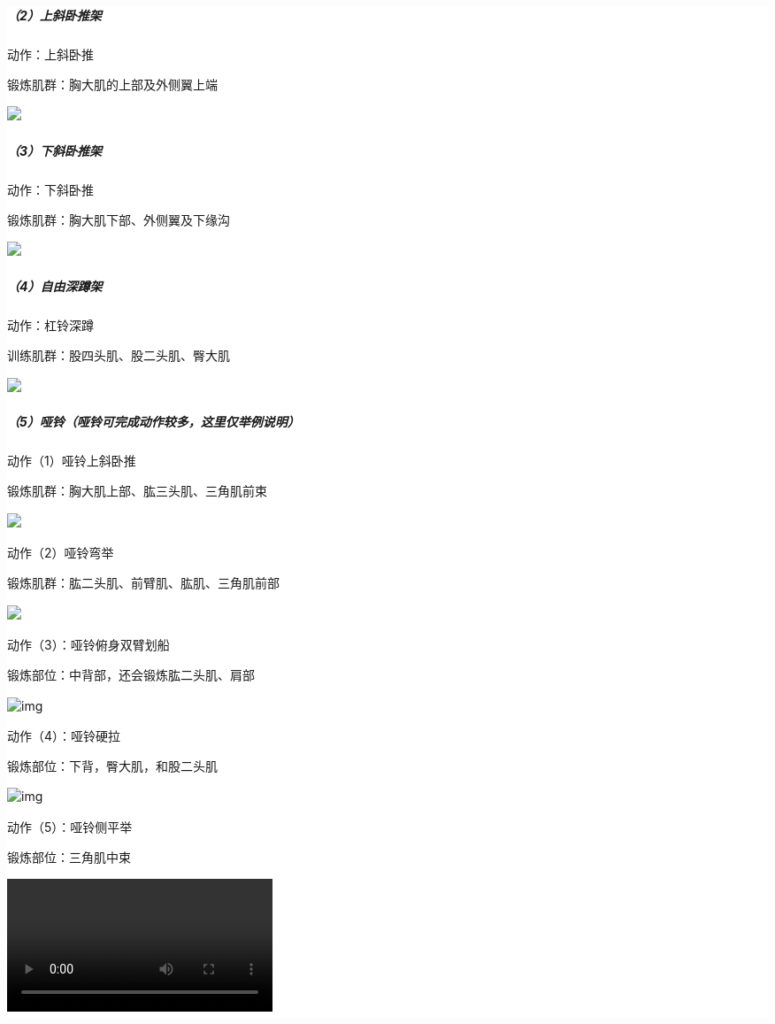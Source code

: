##### （2）上斜卧推架

动作：上斜卧推

锻炼肌群：胸大肌的上部及外侧翼上端

<img src="健身之计划：健身房运动库（器械训练）.assets/v2-485f041f74515497b0dc7cadbe4a43f1_hd.gif" data-caption="" data-size="normal" data-rawwidth="160" data-rawheight="120" data-thumbnail="https://pic1.zhimg.com/50/v2-485f041f74515497b0dc7cadbe4a43f1_hd.jpg?source=1940ef5c" class="content_image" width="160"/>

##### （3）下斜卧推架

动作：下斜卧推

锻炼肌群：胸大肌下部、外侧翼及下缘沟

<img src="健身之计划：健身房运动库（器械训练）.assets/v2-bb7839715773e3451dd3c4cbca5c2081_hd.gif" data-caption="" data-size="normal" data-rawwidth="160" data-rawheight="120" data-thumbnail="https://pic4.zhimg.com/50/v2-bb7839715773e3451dd3c4cbca5c2081_hd.jpg?source=1940ef5c" class="content_image" width="160"/>

##### （4）自由深蹲架

动作：杠铃深蹲

训练肌群：股四头肌、股二头肌、臀大肌

<img src="健身之计划：健身房运动库（器械训练）.assets/v2-9008f2454c5fb151bbe4d6a4c3e9349d_hd.gif" data-caption="" data-size="normal" data-rawwidth="320" data-rawheight="240" data-thumbnail="https://pic1.zhimg.com/50/v2-9008f2454c5fb151bbe4d6a4c3e9349d_hd.jpg?source=1940ef5c" class="content_image" width="320"/>



##### （5）哑铃（哑铃可完成动作较多，这里仅举例说明）

动作（1）哑铃上斜卧推

锻炼肌群：胸大肌上部、肱三头肌、三角肌前束

<img src="健身之计划：健身房运动库（器械训练）.assets/v2-7de2607274708a4b78ed132ade7fa37e_hd.gif" data-caption="" data-size="normal" data-rawwidth="211" data-rawheight="168" data-thumbnail="https://pic2.zhimg.com/50/v2-7de2607274708a4b78ed132ade7fa37e_hd.jpg?source=1940ef5c" class="content_image" width="211"/>

动作（2）哑铃弯举

锻炼肌群：肱二头肌、前臂肌、肱肌、三角肌前部

<img src="健身之计划：健身房运动库（器械训练）.assets/v2-c30dcd1176c5c004f4fa26c7d90946f3_hd.gif" data-caption="" data-size="normal" data-rawwidth="320" data-rawheight="213" data-thumbnail="https://pic1.zhimg.com/50/v2-c30dcd1176c5c004f4fa26c7d90946f3_hd.jpg?source=1940ef5c" class="content_image" width="320"/>

动作（3）：哑铃俯身双臂划船

锻炼部位：中背部，还会锻炼肱二头肌、肩部

![img](健身之计划：健身房运动库（器械训练）.assets/v2-03ed09a7b348cf36752a59553c22b39b_hd.gif)

动作（4）：哑铃硬拉

锻炼部位：下背，臀大肌，和股二头肌

![img](健身之计划：健身房运动库（器械训练）.assets/v2-ed34c4a9b7fa57433756bb661fcb83e2_hd.gif)

动作（5）：哑铃侧平举

锻炼部位：三角肌中束

<video src="健身之计划：健身房运动库（器械训练）.assets/7abac526-23a1-11eb-b42f-2ad3e7667ed4.mp4"></video>


